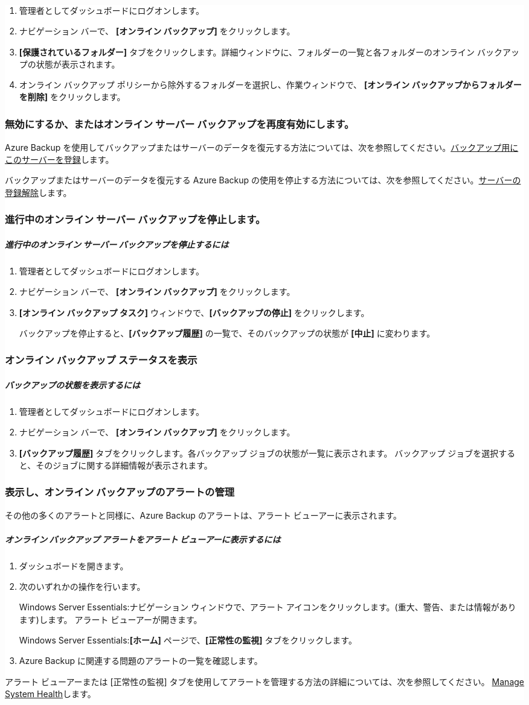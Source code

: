 1.  管理者としてダッシュボードにログオンします。  
  
2.  ナビゲーション バーで、 **[オンライン バックアップ]** をクリックします。  
  
3.  **[保護されているフォルダー]** タブをクリックします。詳細ウィンドウに、フォルダーの一覧と各フォルダーのオンライン バックアップの状態が表示されます。  
  
4.  オンライン バックアップ ポリシーから除外するフォルダーを選択し、作業ウィンドウで、 **[オンライン バックアップからフォルダーを削除]** をクリックします。  
  
###  <a name="BKMK_11"></a> 無効にするか、またはオンライン サーバー バックアップを再度有効にします。  
 Azure Backup を使用してバックアップまたはサーバーのデータを復元する方法については、次を参照してください。[バックアップ用にこのサーバーを登録](Manage-Online-Backup-in-Windows-Server-Essentials.md#BKMK_5)します。  
  
 バックアップまたはサーバーのデータを復元する Azure Backup の使用を停止する方法については、次を参照してください。[サーバーの登録解除](Manage-Online-Backup-in-Windows-Server-Essentials.md#BKMK_6)します。  
  
###  <a name="BKMK_12"></a> 進行中のオンライン サーバー バックアップを停止します。  
  
##### <a name="to-stop-an-online-server-backup-in-progress"></a>進行中のオンライン サーバー バックアップを停止するには  
  
1.  管理者としてダッシュボードにログオンします。  
  
2.  ナビゲーション バーで、 **[オンライン バックアップ]** をクリックします。  
  
3.  **[オンライン バックアップ タスク]** ウィンドウで、**[バックアップの停止]** をクリックします。  
  
     バックアップを停止すると、**[バックアップ履歴]** の一覧で、そのバックアップの状態が **[中止]** に変わります。  
  
###  <a name="BKMK_13"></a> オンライン バックアップ ステータスを表示  
  
##### <a name="to-view-the-backup-status"></a>バックアップの状態を表示するには  
  
1.  管理者としてダッシュボードにログオンします。  
  
2.  ナビゲーション バーで、 **[オンライン バックアップ]** をクリックします。  
  
3.  **[バックアップ履歴]** タブをクリックします。各バックアップ ジョブの状態が一覧に表示されます。 バックアップ ジョブを選択すると、そのジョブに関する詳細情報が表示されます。  
  
###  <a name="BKMK_14"></a> 表示し、オンライン バックアップのアラートの管理  
 その他の多くのアラートと同様に、Azure Backup のアラートは、アラート ビューアーに表示されます。  
  
##### <a name="to-view-online-backup-alerts-in-the-alert-viewer"></a>オンライン バックアップ アラートをアラート ビューアーに表示するには  
  
1.  ダッシュボードを開きます。  
  
2.  次のいずれかの操作を行います。  
  
      Windows Server Essentials:ナビゲーション ウィンドウで、アラート アイコンをクリックします。\(重大、警告、または情報があります\)します。 アラート ビューアーが開きます。  
  
      Windows Server Essentials:**[ホーム]** ページで、**[正常性の監視]** タブをクリックします。  
  
3.  Azure Backup に関連する問題のアラートの一覧を確認します。  
  
 アラート ビューアーまたは [正常性の監視] タブを使用してアラートを管理する方法の詳細については、次を参照してください。 [Manage System Health](Manage-System-Health-in-Windows-Server-Essentials.md)します。  
  